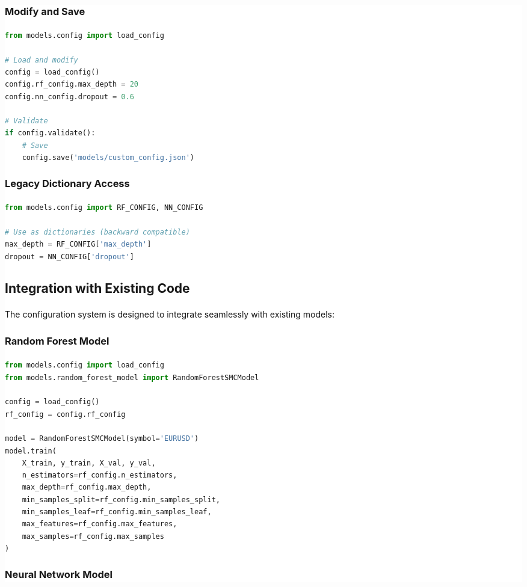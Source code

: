 ### Modify and Save

```python
from models.config import load_config

# Load and modify
config = load_config()
config.rf_config.max_depth = 20
config.nn_config.dropout = 0.6

# Validate
if config.validate():
    # Save
    config.save('models/custom_config.json')
```

### Legacy Dictionary Access

```python
from models.config import RF_CONFIG, NN_CONFIG

# Use as dictionaries (backward compatible)
max_depth = RF_CONFIG['max_depth']
dropout = NN_CONFIG['dropout']
```

## Integration with Existing Code

The configuration system is designed to integrate seamlessly with existing models:

### Random Forest Model

```python
from models.config import load_config
from models.random_forest_model import RandomForestSMCModel

config = load_config()
rf_config = config.rf_config

model = RandomForestSMCModel(symbol='EURUSD')
model.train(
    X_train, y_train, X_val, y_val,
    n_estimators=rf_config.n_estimators,
    max_depth=rf_config.max_depth,
    min_samples_split=rf_config.min_samples_split,
    min_samples_leaf=rf_config.min_samples_leaf,
    max_features=rf_config.max_features,
    max_samples=rf_config.max_samples
)
```

### Neural Network Model
